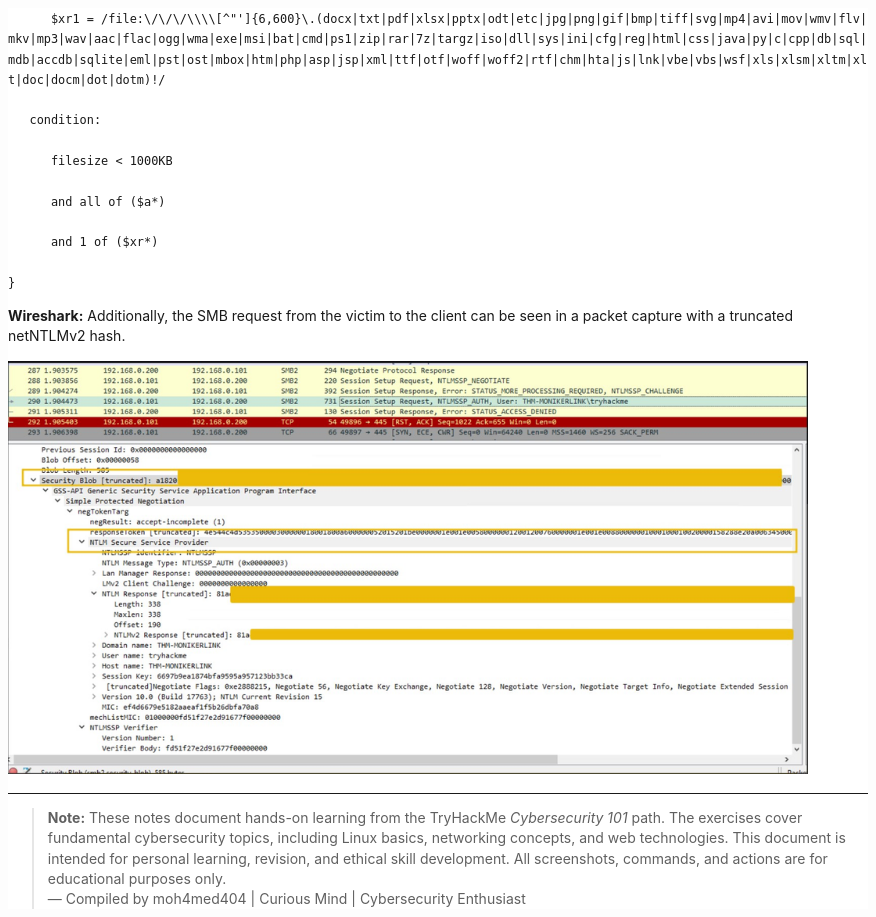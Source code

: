 ```plaintext
      $xr1 = /file:\/\/\/\\\\[^"']{6,600}\.(docx|txt|pdf|xlsx|pptx|odt|etc|jpg|png|gif|bmp|tiff|svg|mp4|avi|mov|wmv|flv|mkv|mp3|wav|aac|flac|ogg|wma|exe|msi|bat|cmd|ps1|zip|rar|7z|targz|iso|dll|sys|ini|cfg|reg|html|css|java|py|c|cpp|db|sql|mdb|accdb|sqlite|eml|pst|ost|mbox|htm|php|asp|jsp|xml|ttf|otf|woff|woff2|rtf|chm|hta|js|lnk|vbe|vbs|wsf|xls|xlsm|xltm|xlt|doc|docm|dot|dotm)!/

   condition:

      filesize < 1000KB

      and all of ($a*)

      and 1 of ($xr*)

}
```
**Wireshark:** Additionally, the SMB request from the victim to the client can be seen in a packet capture with a truncated netNTLMv2 hash.

<img src="./Cybersecurity_101_screenshots/Moniker_Link12.jpg" width="800" alt="Screenshot 12"> <br>





---
> **Note:** These notes document hands-on learning from the TryHackMe *Cybersecurity 101* path. The exercises cover fundamental cybersecurity topics, including Linux basics, networking concepts, and web technologies. This document is intended for personal learning, revision, and ethical skill development. All screenshots, commands, and actions are for educational purposes only.  
> — Compiled by moh4med404 | Curious Mind | Cybersecurity Enthusiast